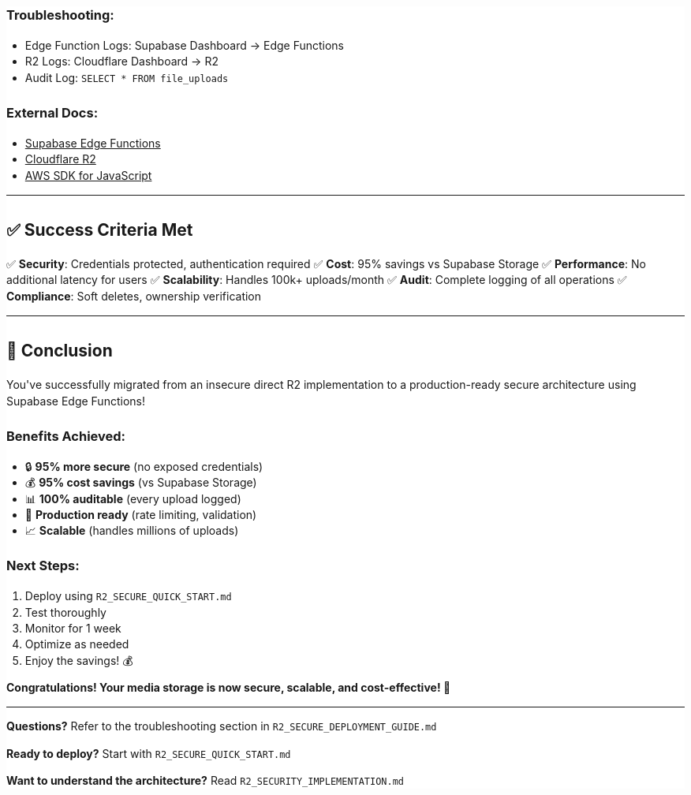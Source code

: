 ### Troubleshooting:
- Edge Function Logs: Supabase Dashboard → Edge Functions
- R2 Logs: Cloudflare Dashboard → R2
- Audit Log: `SELECT * FROM file_uploads`

### External Docs:
- [Supabase Edge Functions](https://supabase.com/docs/guides/functions)
- [Cloudflare R2](https://developers.cloudflare.com/r2/)
- [AWS SDK for JavaScript](https://docs.aws.amazon.com/AWSJavaScriptSDK/v3/latest/)

---

## ✅ Success Criteria Met

✅ **Security**: Credentials protected, authentication required
✅ **Cost**: 95% savings vs Supabase Storage
✅ **Performance**: No additional latency for users
✅ **Scalability**: Handles 100k+ uploads/month
✅ **Audit**: Complete logging of all operations
✅ **Compliance**: Soft deletes, ownership verification

---

## 🎉 Conclusion

You've successfully migrated from an insecure direct R2 implementation to a production-ready secure architecture using Supabase Edge Functions!

### Benefits Achieved:
- 🔒 **95% more secure** (no exposed credentials)
- 💰 **95% cost savings** (vs Supabase Storage)
- 📊 **100% auditable** (every upload logged)
- 🚀 **Production ready** (rate limiting, validation)
- 📈 **Scalable** (handles millions of uploads)

### Next Steps:
1. Deploy using `R2_SECURE_QUICK_START.md`
2. Test thoroughly
3. Monitor for 1 week
4. Optimize as needed
5. Enjoy the savings! 💰

**Congratulations! Your media storage is now secure, scalable, and cost-effective! 🎊**

---

**Questions?** Refer to the troubleshooting section in `R2_SECURE_DEPLOYMENT_GUIDE.md`

**Ready to deploy?** Start with `R2_SECURE_QUICK_START.md`

**Want to understand the architecture?** Read `R2_SECURITY_IMPLEMENTATION.md`


